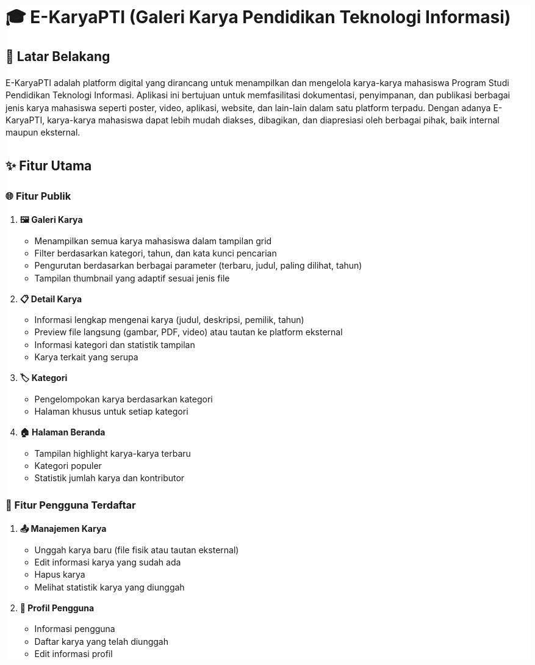 # 🎓 E-KaryaPTI (Galeri Karya Pendidikan Teknologi Informasi)

## 📜 Latar Belakang

E-KaryaPTI adalah platform digital yang dirancang untuk menampilkan dan mengelola karya-karya mahasiswa Program Studi Pendidikan Teknologi Informasi. Aplikasi ini bertujuan untuk memfasilitasi dokumentasi, penyimpanan, dan publikasi berbagai jenis karya mahasiswa seperti poster, video, aplikasi, website, dan lain-lain dalam satu platform terpadu. Dengan adanya E-KaryaPTI, karya-karya mahasiswa dapat lebih mudah diakses, dibagikan, dan diapresiasi oleh berbagai pihak, baik internal maupun eksternal.

## ✨ Fitur Utama

### 🌐 Fitur Publik

1. **🖼️ Galeri Karya**

   - Menampilkan semua karya mahasiswa dalam tampilan grid
   - Filter berdasarkan kategori, tahun, dan kata kunci pencarian
   - Pengurutan berdasarkan berbagai parameter (terbaru, judul, paling dilihat, tahun)
   - Tampilan thumbnail yang adaptif sesuai jenis file

2. **📋 Detail Karya**

   - Informasi lengkap mengenai karya (judul, deskripsi, pemilik, tahun)
   - Preview file langsung (gambar, PDF, video) atau tautan ke platform eksternal
   - Informasi kategori dan statistik tampilan
   - Karya terkait yang serupa

3. **🏷️ Kategori**

   - Pengelompokan karya berdasarkan kategori
   - Halaman khusus untuk setiap kategori

4. **🏠 Halaman Beranda**
   - Tampilan highlight karya-karya terbaru
   - Kategori populer
   - Statistik jumlah karya dan kontributor

### 👤 Fitur Pengguna Terdaftar

1. **📤 Manajemen Karya**

   - Unggah karya baru (file fisik atau tautan eksternal)
   - Edit informasi karya yang sudah ada
   - Hapus karya
   - Melihat statistik karya yang diunggah

2. **👤 Profil Pengguna**
   - Informasi pengguna
   - Daftar karya yang telah diunggah
   - Edit informasi profil

